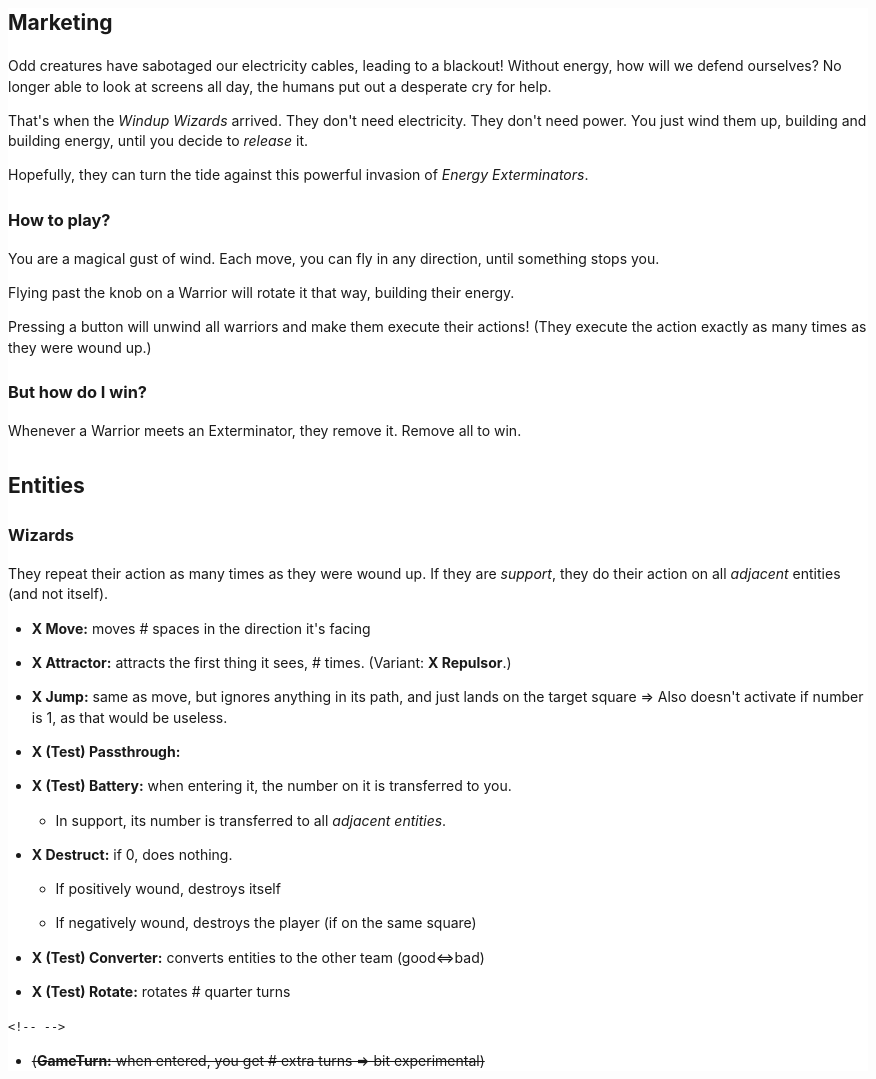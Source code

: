 ## Marketing

Odd creatures have sabotaged our electricity cables, leading to a blackout! Without energy, how will we defend ourselves? No longer able to look at screens all day, the humans put out a desperate cry for help.

That's when the *Windup Wizards* arrived. They don't need electricity. They don't need power. You just wind them up, building and building energy, until you decide to *release* it.

Hopefully, they can turn the tide against this powerful invasion of *Energy Exterminators*.

### How to play?

You are a magical gust of wind. Each move, you can fly in any direction, until something stops you.

Flying past the knob on a Warrior will rotate it that way, building their energy.

Pressing a button will unwind all warriors and make them execute their actions! (They execute the action exactly as many times as they were wound up.)

### But how do I win?

Whenever a Warrior meets an Exterminator, they remove it. Remove all to win.

## Entities

### Wizards

They repeat their action as many times as they were wound up. If they are *support*, they do their action on all *adjacent* entities (and not itself).

-   **X Move:** moves \# spaces in the direction it's facing

-   **X Attractor:** attracts the first thing it sees, \# times. (Variant: **X Repulsor**.)

-   **X Jump:** same as move, but ignores anything in its path, and just lands on the target square => Also doesn't activate if number is 1, as that would be useless.

-   **X (Test) Passthrough:**

-   **X (Test) Battery:** when entering it, the number on it is transferred to you.

    -   In support, its number is transferred to all *adjacent entities*.

-   **X Destruct:** if 0, does nothing.

    -   If positively wound, destroys itself

    -   If negatively wound, destroys the player (if on the same square)

-   **X (Test) Converter:** converts entities to the other team (good\<=>bad)

-   **X (Test) Rotate:** rotates \# quarter turns

```{=html}
<!-- -->
```
-   ~~(**GameTurn:** when entered, you get \# extra turns => bit experimental)~~
